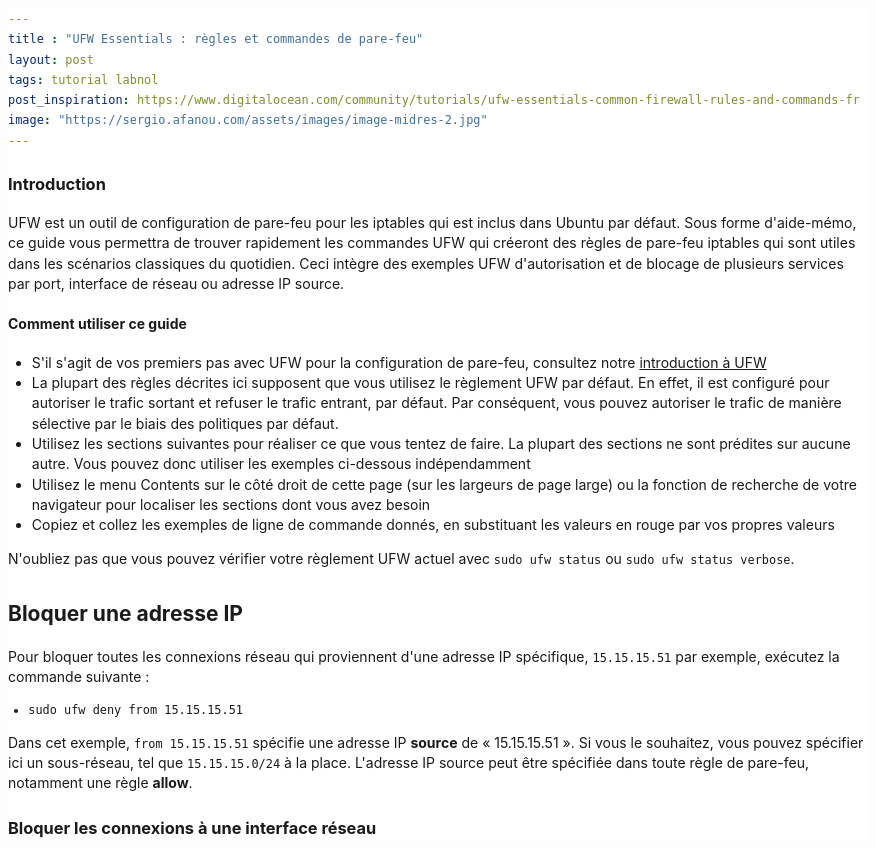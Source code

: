 ```yaml
---
title : "UFW Essentials : règles et commandes de pare-feu"
layout: post
tags: tutorial labnol
post_inspiration: https://www.digitalocean.com/community/tutorials/ufw-essentials-common-firewall-rules-and-commands-fr
image: "https://sergio.afanou.com/assets/images/image-midres-2.jpg"
---
```


<h3 id="introduction">Introduction</h3>

<p>UFW est un outil de configuration de pare-feu pour les iptables qui est inclus dans Ubuntu par défaut. Sous forme d'aide-mémo, ce guide vous permettra de trouver rapidement les commandes UFW qui créeront des règles de pare-feu iptables qui sont utiles dans les scénarios classiques du quotidien. Ceci intègre des exemples UFW d'autorisation et de blocage de plusieurs services par port, interface de réseau ou adresse IP source.</p>

<h4 id="comment-utiliser-ce-guide">Comment utiliser ce guide</h4>

<ul>
<li>S'il s'agit de vos premiers pas avec UFW pour la configuration de pare-feu, consultez notre <a href="https://www.digitalocean.com/community/tutorials/how-to-set-up-a-firewall-with-ufw-on-ubuntu-14-04">introduction à UFW</a></li>
<li>La plupart des règles décrites ici supposent que vous utilisez le règlement UFW par défaut. En effet, il est configuré pour autoriser le trafic sortant et refuser le trafic entrant, par défaut. Par conséquent, vous pouvez autoriser le trafic de manière sélective par le biais des politiques par défaut.</li>
<li>Utilisez les sections suivantes pour réaliser ce que vous tentez de faire. La plupart des sections ne sont prédites sur aucune autre. Vous pouvez donc utiliser les exemples ci-dessous indépendamment</li>
<li>Utilisez le menu Contents sur le côté droit de cette page (sur les largeurs de page large) ou la fonction de recherche de votre navigateur pour localiser les sections dont vous avez besoin</li>
<li>Copiez et collez les exemples de ligne de commande donnés, en substituant les valeurs en rouge par vos propres valeurs</li>
</ul>

<p>N'oubliez pas que vous pouvez vérifier votre règlement UFW actuel avec <code>sudo ufw status</code> ou <code>sudo ufw status verbose</code>.</p>

<h2 id="bloquer-une-adresse-ip">Bloquer une adresse IP</h2>

<p>Pour bloquer toutes les connexions réseau qui proviennent d'une adresse IP spécifique, <code>15.15.15.51</code> par exemple, exécutez la commande suivante :</p>
<pre class="code-pre command prefixed"><code class="code-highlight language-bash"><ul class="prefixed"><li class="line" data-prefix="$">sudo ufw deny from <span class="highlight">15.15.15.51</span>
</li></ul></code></pre>
<p>Dans cet exemple, <code>from 15.15.15.51</code> spécifie une adresse IP <strong>source</strong> de « 15.15.15.51 ». Si vous le souhaitez, vous pouvez spécifier ici un sous-réseau, tel que <code>15.15.15.0/24</code> à la place. L'adresse IP source peut être spécifiée dans toute règle de pare-feu, notamment une règle <strong>allow</strong>.</p>

<h3 id="bloquer-les-connexions-à-une-interface-réseau">Bloquer les connexions à une interface réseau</h3>
